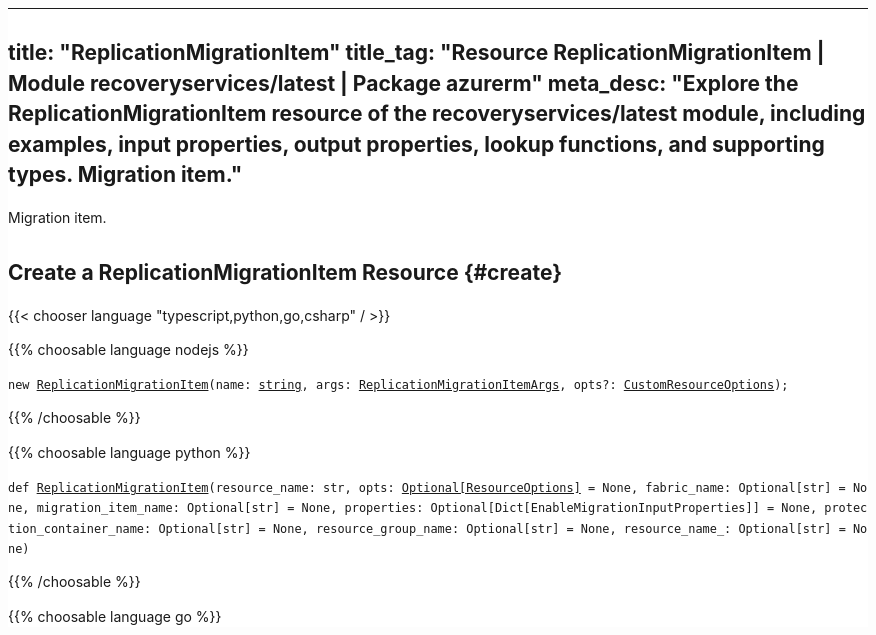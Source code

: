 
---
title: "ReplicationMigrationItem"
title_tag: "Resource ReplicationMigrationItem | Module recoveryservices/latest | Package azurerm"
meta_desc: "Explore the ReplicationMigrationItem resource of the recoveryservices/latest module, including examples, input properties, output properties, lookup functions, and supporting types. Migration item."
---






Migration item.



## Create a ReplicationMigrationItem Resource {#create}
{{< chooser language "typescript,python,go,csharp" / >}}


{{% choosable language nodejs %}}
<div class="highlight"><pre class="chroma"><code class="language-typescript" data-lang="typescript"><span class="k">new </span><span class="nx"><a href="/docs/reference/pkg/nodejs/pulumi/azurerm/recoveryservices/latest/#ReplicationMigrationItem">ReplicationMigrationItem</a></span><span class="p">(</span><span class="nx">name</span><span class="p">:</span> <span class="nx"><a href="https://developer.mozilla.org/en-US/docs/Web/JavaScript/Reference/Global_Objects/string">string</a></span><span class="p">, </span><span class="nx">args</span><span class="p">:</span> <span class="nx"><a href="/docs/reference/pkg/nodejs/pulumi/azurerm/recoveryservices/latest/#ReplicationMigrationItemArgs">ReplicationMigrationItemArgs</a></span><span class="p">, </span><span class="nx">opts</span><span class="p">?:</span> <span class="nx"><a href="/docs/reference/pkg/nodejs/pulumi/pulumi/#CustomResourceOptions">CustomResourceOptions</a></span><span class="p">);</span></code></pre></div>
{{% /choosable %}}

{{% choosable language python %}}
<div class="highlight"><pre class="chroma"><code class="language-python" data-lang="python"><span class="k">def </span><span class="nx"><a href="/docs/reference/pkg/python/pulumi_azurerm/recoveryservices/latest/#pulumi_azurerm.recoveryservices/latest.ReplicationMigrationItem">ReplicationMigrationItem</a></span><span class="p">(</span><span class="nx">resource_name</span><span class="p">:</span> <span class="nx">str</span><span class="p">, </span><span class="nx">opts</span><span class="p">:</span> <span class="nx"><a href="/docs/reference/pkg/python/pulumi/#pulumi.ResourceOptions">Optional[ResourceOptions]</a></span> = None<span class="p">, </span><span class="nx">fabric_name</span><span class="p">:</span> <span class="nx">Optional[str]</span> = None<span class="p">, </span><span class="nx">migration_item_name</span><span class="p">:</span> <span class="nx">Optional[str]</span> = None<span class="p">, </span><span class="nx">properties</span><span class="p">:</span> <span class="nx">Optional[Dict[EnableMigrationInputProperties]]</span> = None<span class="p">, </span><span class="nx">protection_container_name</span><span class="p">:</span> <span class="nx">Optional[str]</span> = None<span class="p">, </span><span class="nx">resource_group_name</span><span class="p">:</span> <span class="nx">Optional[str]</span> = None<span class="p">, </span><span class="nx">resource_name_</span><span class="p">:</span> <span class="nx">Optional[str]</span> = None<span class="p">)</span></code></pre></div>
{{% /choosable %}}

{{% choosable language go %}}